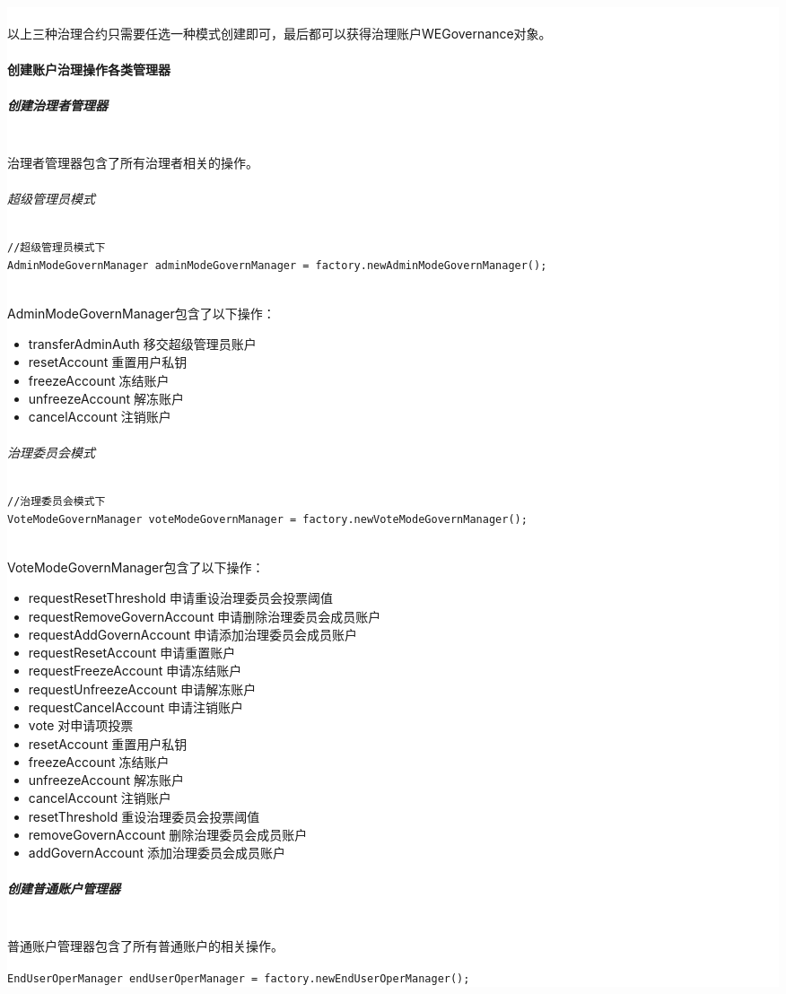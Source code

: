 <br />以上三种治理合约只需要任选一种模式创建即可，最后都可以获得治理账户WEGovernance对象。<br />

#### 创建账户治理操作各类管理器


##### 创建治理者管理器

<br />治理者管理器包含了所有治理者相关的操作。<br />

###### 超级管理员模式


```
//超级管理员模式下
AdminModeGovernManager adminModeGovernManager = factory.newAdminModeGovernManager();
```

<br />AdminModeGovernManager包含了以下操作：<br />

- transferAdminAuth 移交超级管理员账户
- resetAccount 重置用户私钥
- freezeAccount 冻结账户
- unfreezeAccount 解冻账户
- cancelAccount 注销账户



###### 治理委员会模式


```
//治理委员会模式下
VoteModeGovernManager voteModeGovernManager = factory.newVoteModeGovernManager();
```

<br />VoteModeGovernManager包含了以下操作：<br />

- requestResetThreshold 申请重设治理委员会投票阈值
- requestRemoveGovernAccount 申请删除治理委员会成员账户
- requestAddGovernAccount 申请添加治理委员会成员账户
- requestResetAccount 申请重置账户
- requestFreezeAccount 申请冻结账户
- requestUnfreezeAccount 申请解冻账户
- requestCancelAccount 申请注销账户
- vote 对申请项投票
- resetAccount 重置用户私钥
- freezeAccount 冻结账户
- unfreezeAccount 解冻账户
- cancelAccount 注销账户
- resetThreshold 重设治理委员会投票阈值
- removeGovernAccount 删除治理委员会成员账户
- addGovernAccount 添加治理委员会成员账户



##### 创建普通账户管理器

<br />普通账户管理器包含了所有普通账户的相关操作。<br />

```
EndUserOperManager endUserOperManager = factory.newEndUserOperManager();
```
